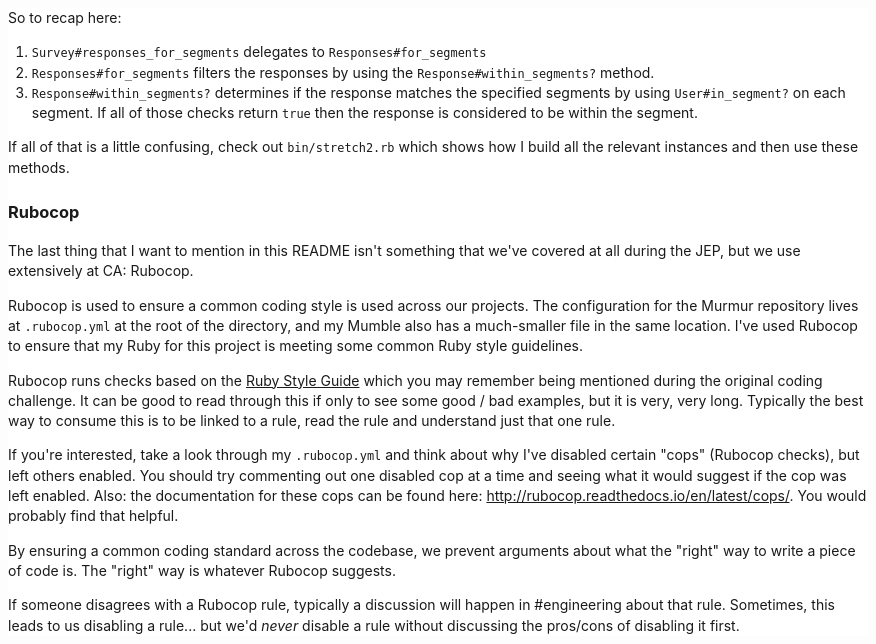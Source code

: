 So to recap here:

1. `Survey#responses_for_segments` delegates to `Responses#for_segments`
2. `Responses#for_segments` filters the responses by using the `Response#within_segments?` method.
3. `Response#within_segments?` determines if the response matches the specified segments by using `User#in_segment?` on each segment. If all of those checks return `true` then the response is considered to be within the segment.

If all of that is a little confusing, check out `bin/stretch2.rb` which shows how I build all the relevant instances and then use these methods.

### Rubocop

The last thing that I want to mention in this README isn't something that we've covered at all during the JEP, but we use extensively at CA: Rubocop.

Rubocop is used to ensure a common coding style is used across our projects. The configuration for the Murmur repository lives at `.rubocop.yml` at the root of the directory, and my Mumble also has a much-smaller file in the same location. I've used Rubocop to ensure that my Ruby for this project is meeting some common Ruby style guidelines.

Rubocop runs checks based on the [Ruby Style Guide](https://github.com/bbatsov/ruby-style-guide) which you may remember being mentioned during the original coding challenge. It can be good to read through this if only to see some good / bad examples, but it is very, very long. Typically the best way to consume this is to be linked to a rule, read the rule and understand just that one rule.

If you're interested, take a look through my `.rubocop.yml` and think about why I've disabled certain "cops" (Rubocop checks), but left others enabled. You should try commenting out one disabled cop at a time and seeing what it would suggest if the cop was left enabled. Also: the documentation for these cops can be found here: http://rubocop.readthedocs.io/en/latest/cops/. You would probably find that helpful.

By ensuring a common coding standard across the codebase, we prevent arguments about what the "right" way to write a piece of code is. The "right" way is whatever Rubocop suggests.

 If someone disagrees with a Rubocop rule, typically a discussion will happen in #engineering about that rule. Sometimes, this leads to us disabling a rule... but we'd _never_ disable a rule without discussing the pros/cons of disabling it first.
